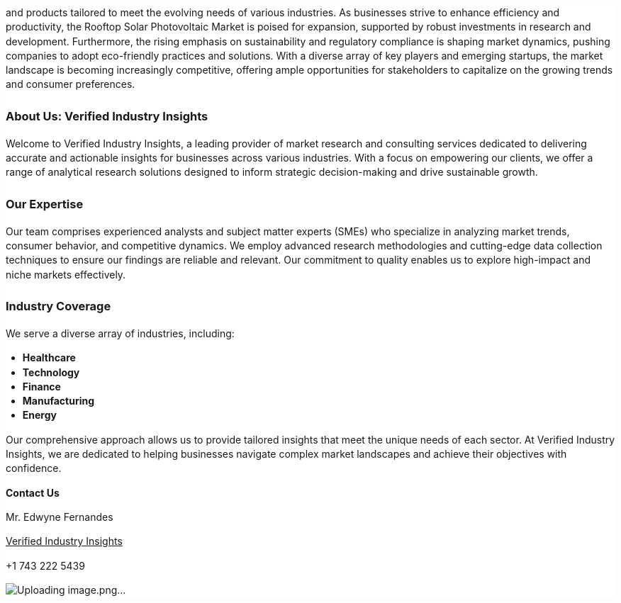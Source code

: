 and products tailored to meet the evolving needs of various industries. As businesses strive to enhance efficiency and productivity, the Rooftop Solar Photovoltaic Market is poised for expansion, supported by robust investments in research and development. Furthermore, the rising emphasis on sustainability and regulatory compliance is shaping market dynamics, pushing companies to adopt eco-friendly practices and solutions. With a diverse array of key players and emerging startups, the market landscape is becoming increasingly competitive, offering ample opportunities for stakeholders to capitalize on the growing trends and consumer preferences.</p><h3>About Us: Verified Industry Insights</h3><p>Welcome to Verified Industry Insights, a leading provider of market research and consulting services dedicated to delivering accurate and actionable insights for businesses across various industries. With a focus on empowering our clients, we offer a range of analytical research solutions designed to inform strategic decision-making and drive sustainable growth.</p><h3>Our Expertise</h3><p>Our team comprises experienced analysts and subject matter experts (SMEs) who specialize in analyzing market trends, consumer behavior, and competitive dynamics. We employ advanced research methodologies and cutting-edge data collection techniques to ensure our findings are reliable and relevant. Our commitment to quality enables us to explore high-impact and niche markets effectively.</p><h3>Industry Coverage</h3><p>We serve a diverse array of industries, including:</p><ul><li><strong>Healthcare</strong></li><li><strong>Technology</strong></li><li><strong>Finance</strong></li><li><strong>Manufacturing</strong></li><li><strong>Energy</strong></li></ul><p>Our comprehensive approach allows us to provide tailored insights that meet the unique needs of each sector. At Verified Industry Insights, we are dedicated to helping businesses navigate complex market landscapes and achieve their objectives with confidence.</p><p><strong>Contact Us</strong></p><p>Mr. Edwyne Fernandes</p><p><a href="https://www.verifiedindustryinsights.com/">Verified Industry Insights</a></p><p>+1 743 222 5439</p>
![Uploading image.png…]()
